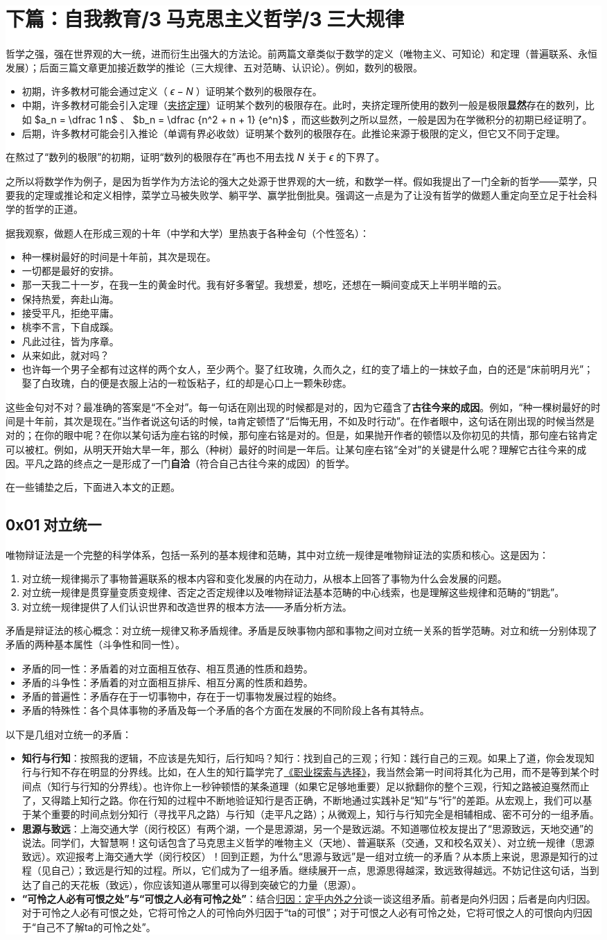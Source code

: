 # 下篇：自我教育/3 马克思主义哲学/3 三大规律

哲学之强，强在世界观的大一统，进而衍生出强大的方法论。前两篇文章类似于数学的定义（唯物主义、可知论）和定理（普遍联系、永恒发展）；后面三篇文章更加接近数学的推论（三大规律、五对范畴、认识论）。例如，数列的极限。

- 初期，许多教材可能会通过定义（ $\epsilon - N$ ）证明某个数列的极限存在。
- 中期，许多教材可能会引入定理（[夹挤定理](https://en.wikipedia.org/wiki/Squeeze_theorem)）证明某个数列的极限存在。此时，夹挤定理所使用的数列一般是极限**显然**存在的数列，比如 $a_n = \dfrac 1 n$ 、 $b_n = \dfrac {n^2 + n + 1} {e^n}$ ，而这些数列之所以显然，一般是因为在学微积分的初期已经证明了。
- 后期，许多教材可能会引入推论（单调有界必收敛）证明某个数列的极限存在。此推论来源于极限的定义，但它又不同于定理。

在熬过了“数列的极限”的初期，证明“数列的极限存在”再也不用去找 $N$ 关于 $\epsilon$ 的下界了。

之所以将数学作为例子，是因为哲学作为方法论的强大之处源于世界观的大一统，和数学一样。假如我提出了一门全新的哲学——菜学，只要我的定理或推论和定义相悖，菜学立马被失败学、躺平学、赢学批倒批臭。强调这一点是为了让没有哲学的做题人重定向至立足于社会科学的哲学的正道。

据我观察，做题人在形成三观的十年（中学和大学）里热衷于各种金句（个性签名）：

- 种一棵树最好的时间是十年前，其次是现在。
- 一切都是最好的安排。
- 那一天我二十一岁，在我一生的黄金时代。我有好多奢望。我想爱，想吃，还想在一瞬间变成天上半明半暗的云。
- 保持热爱，奔赴山海。
- 接受平凡，拒绝平庸。
- 桃李不言，下自成蹊。
- 凡此过往，皆为序章。
- 从来如此，就对吗？
- 也许每一个男子全都有过这样的两个女人，至少两个。娶了红玫瑰，久而久之，红的变了墙上的一抹蚊子血，白的还是“床前明月光”；娶了白玫瑰，白的便是衣服上沾的一粒饭粘子，红的却是心口上一颗朱砂痣。

这些金句对不对？最准确的答案是“不全对”。每一句话在刚出现的时候都是对的，因为它蕴含了**古往今来的成因**。例如，“种一棵树最好的时间是十年前，其次是现在。”当作者说这句话的时候，ta肯定顿悟了“后悔无用，不如及时行动”。在作者眼中，这句话在刚出现的时候当然是对的；在你的眼中呢？在你以某句话为座右铭的时候，那句座右铭是对的。但是，如果抛开作者的顿悟以及你初见的共情，那句座右铭肯定可以被杠。例如，从明天开始大旱一年，那么（种树）最好的时间是一年后。让某句座右铭“全对”的关键是什么呢？理解它古往今来的成因。平凡之路的终点之一是形成了一门**自洽**（符合自己古往今来的成因）的哲学。

在一些铺垫之后，下面进入本文的正题。

## 0x01 对立统一

唯物辩证法是一个完整的科学体系，包括一系列的基本规律和范畴，其中对立统一规律是唯物辩证法的实质和核心。这是因为：

1. 对立统一规律揭示了事物普遍联系的根本内容和变化发展的内在动力，从根本上回答了事物为什么会发展的问题。
2. 对立统一规律是贯穿量变质变规律、否定之否定规律以及唯物辩证法基本范畴的中心线索，也是理解这些规律和范畴的“钥匙”。
3. 对立统一规律提供了人们认识世界和改造世界的根本方法——矛盾分析方法。

矛盾是辩证法的核心概念：对立统一规律又称矛盾规律。矛盾是反映事物内部和事物之间对立统一关系的哲学范畴。对立和统一分别体现了矛盾的两种基本属性（斗争性和同一性）。

- 矛盾的同一性：矛盾着的对立面相互依存、相互贯通的性质和趋势。
- 矛盾的斗争性：矛盾着的对立面相互排斥、相互分离的性质和趋势。
- 矛盾的普遍性：矛盾存在于一切事物中，存在于一切事物发展过程的始终。
- 矛盾的特殊性：各个具体事物的矛盾及每一个矛盾的各个方面在发展的不同阶段上各有其特点。

以下是几组对立统一的矛盾：

- **知行与行知**：按照我的逻辑，不应该是先知行，后行知吗？知行：找到自己的三观；行知：践行自己的三观。如果上了道，你会发现知行与行知不存在明显的分界线。比如，在人生的知行篇学完了[《职业探索与选择》](https://www.xuetangx.com/course/THU07111000433/14768573)，我当然会第一时间将其化为己用，而不是等到某个时间点（知行与行知的分界线）。也许你上一秒钟顿悟的某条道理（如果它足够地重要）足以掀翻你的整个三观，行知之路被迫戛然而止了，又得踏上知行之路。你在行知的过程中不断地验证知行是否正确，不断地通过实践补足“知”与“行”的差距。从宏观上，我们可以基于某个重要的时间点划分知行（寻找平凡之路）与行知（走平凡之路）；从微观上，知行与行知完全是相辅相成、密不可分的一组矛盾。
- **思源与致远**：上海交通大学（闵行校区）有两个湖，一个是思源湖，另一个是致远湖。不知道哪位校友提出了“思源致远，天地交通”的说法。同学们，大智慧啊！这句话包含了马克思主义哲学的唯物主义（天地）、普遍联系（交通，又和校名双关）、对立统一规律（思源致远）。欢迎报考上海交通大学（闵行校区）！回到正题，为什么“思源与致远”是一组对立统一的矛盾？从本质上来说，思源是知行的过程（见自己）；致远是行知的过程。所以，它们成为了一组矛盾。继续展开一点，思源思得越深，致远致得越远。不妨记住这句话，当到达了自己的天花板（致远），你应该知道从哪里可以得到突破它的力量（思源）。
- **“可怜之人必有可恨之处”与“可恨之人必有可怜之处”**：结合[归因：定乎内外之分](https://github.com/Anticorianderist/blog/blob/main/1-src/2-the-negation-of-negation/2-dedust/attribution-determining-the-boundary-of-inward-and-outward.md)谈一谈这组矛盾。前者是向外归因；后者是向内归因。对于可怜之人必有可恨之处，它将可怜之人的可怜向外归因于“ta的可恨”；对于可恨之人必有可怜之处，它将可恨之人的可恨向内归因于“自己不了解ta的可怜之处”。
